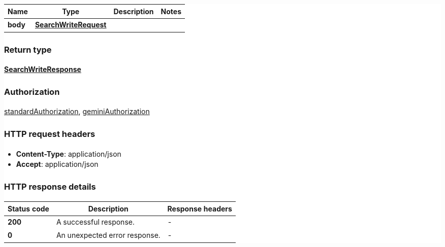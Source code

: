 | Name | Type | Description  | Notes |
|------------- | ------------- | ------------- | -------------|
| **body** | [**SearchWriteRequest**](SearchWriteRequest.md)|  | |

### Return type

[**SearchWriteResponse**](SearchWriteResponse.md)

### Authorization

[standardAuthorization](../README.md#standardAuthorization), [geminiAuthorization](../README.md#geminiAuthorization)

### HTTP request headers

 - **Content-Type**: application/json
 - **Accept**: application/json

### HTTP response details
| Status code | Description | Response headers |
|-------------|-------------|------------------|
| **200** | A successful response. |  -  |
| **0** | An unexpected error response. |  -  |

